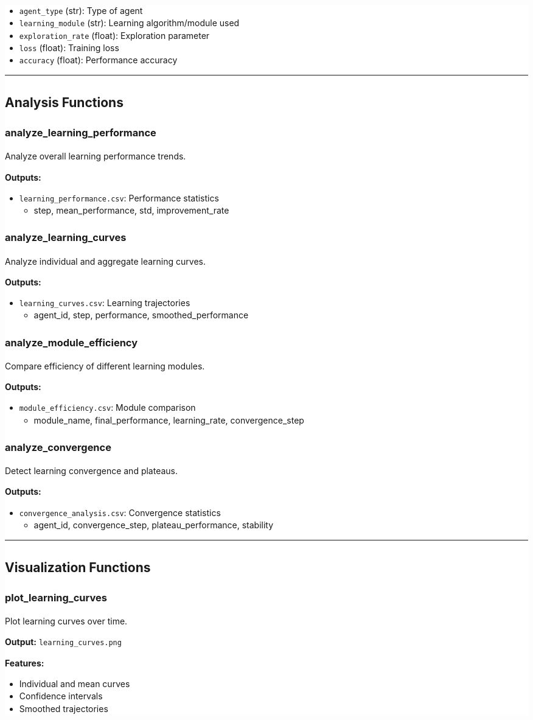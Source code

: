 - `agent_type` (str): Type of agent
- `learning_module` (str): Learning algorithm/module used
- `exploration_rate` (float): Exploration parameter
- `loss` (float): Training loss
- `accuracy` (float): Performance accuracy

---

## Analysis Functions

### analyze_learning_performance

Analyze overall learning performance trends.

**Outputs:**
- `learning_performance.csv`: Performance statistics
  - step, mean_performance, std, improvement_rate

### analyze_learning_curves

Analyze individual and aggregate learning curves.

**Outputs:**
- `learning_curves.csv`: Learning trajectories
  - agent_id, step, performance, smoothed_performance

### analyze_module_efficiency

Compare efficiency of different learning modules.

**Outputs:**
- `module_efficiency.csv`: Module comparison
  - module_name, final_performance, learning_rate, convergence_step

### analyze_convergence

Detect learning convergence and plateaus.

**Outputs:**
- `convergence_analysis.csv`: Convergence statistics
  - agent_id, convergence_step, plateau_performance, stability

---

## Visualization Functions

### plot_learning_curves

Plot learning curves over time.

**Output:** `learning_curves.png`

**Features:**
- Individual and mean curves
- Confidence intervals
- Smoothed trajectories
